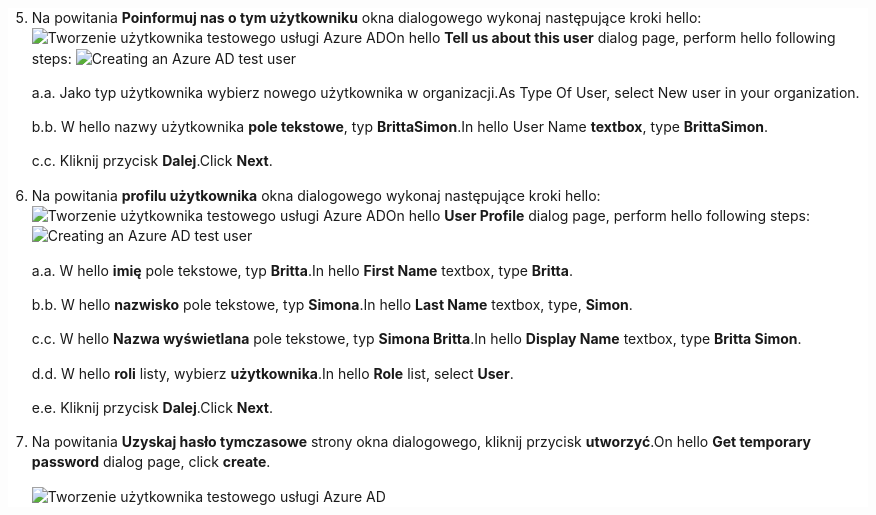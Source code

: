 5. <span data-ttu-id="6b0f7-182">Na powitania **Poinformuj nas o tym użytkowniku** okna dialogowego wykonaj następujące kroki hello: ![Tworzenie użytkownika testowego usługi Azure AD](./media/active-directory-saas-Halosys-tutorial/create_aaduser_05.png)</span><span class="sxs-lookup"><span data-stu-id="6b0f7-182">On hello **Tell us about this user** dialog page, perform hello following steps:  ![Creating an Azure AD test user](./media/active-directory-saas-Halosys-tutorial/create_aaduser_05.png)</span></span> 

    <span data-ttu-id="6b0f7-183">a.</span><span class="sxs-lookup"><span data-stu-id="6b0f7-183">a.</span></span> <span data-ttu-id="6b0f7-184">Jako typ użytkownika wybierz nowego użytkownika w organizacji.</span><span class="sxs-lookup"><span data-stu-id="6b0f7-184">As Type Of User, select New user in your organization.</span></span>

    <span data-ttu-id="6b0f7-185">b.</span><span class="sxs-lookup"><span data-stu-id="6b0f7-185">b.</span></span> <span data-ttu-id="6b0f7-186">W hello nazwy użytkownika **pole tekstowe**, typ **BrittaSimon**.</span><span class="sxs-lookup"><span data-stu-id="6b0f7-186">In hello User Name **textbox**, type **BrittaSimon**.</span></span>

    <span data-ttu-id="6b0f7-187">c.</span><span class="sxs-lookup"><span data-stu-id="6b0f7-187">c.</span></span> <span data-ttu-id="6b0f7-188">Kliknij przycisk **Dalej**.</span><span class="sxs-lookup"><span data-stu-id="6b0f7-188">Click **Next**.</span></span>

6.  <span data-ttu-id="6b0f7-189">Na powitania **profilu użytkownika** okna dialogowego wykonaj następujące kroki hello: ![Tworzenie użytkownika testowego usługi Azure AD](./media/active-directory-saas-Halosys-tutorial/create_aaduser_06.png)</span><span class="sxs-lookup"><span data-stu-id="6b0f7-189">On hello **User Profile** dialog page, perform hello following steps: ![Creating an Azure AD test user](./media/active-directory-saas-Halosys-tutorial/create_aaduser_06.png)</span></span> 

    <span data-ttu-id="6b0f7-190">a.</span><span class="sxs-lookup"><span data-stu-id="6b0f7-190">a.</span></span> <span data-ttu-id="6b0f7-191">W hello **imię** pole tekstowe, typ **Britta**.</span><span class="sxs-lookup"><span data-stu-id="6b0f7-191">In hello **First Name** textbox, type **Britta**.</span></span>  

    <span data-ttu-id="6b0f7-192">b.</span><span class="sxs-lookup"><span data-stu-id="6b0f7-192">b.</span></span> <span data-ttu-id="6b0f7-193">W hello **nazwisko** pole tekstowe, typ **Simona**.</span><span class="sxs-lookup"><span data-stu-id="6b0f7-193">In hello **Last Name** textbox, type, **Simon**.</span></span>

    <span data-ttu-id="6b0f7-194">c.</span><span class="sxs-lookup"><span data-stu-id="6b0f7-194">c.</span></span> <span data-ttu-id="6b0f7-195">W hello **Nazwa wyświetlana** pole tekstowe, typ **Simona Britta**.</span><span class="sxs-lookup"><span data-stu-id="6b0f7-195">In hello **Display Name** textbox, type **Britta Simon**.</span></span>

    <span data-ttu-id="6b0f7-196">d.</span><span class="sxs-lookup"><span data-stu-id="6b0f7-196">d.</span></span> <span data-ttu-id="6b0f7-197">W hello **roli** listy, wybierz **użytkownika**.</span><span class="sxs-lookup"><span data-stu-id="6b0f7-197">In hello **Role** list, select **User**.</span></span>

    <span data-ttu-id="6b0f7-198">e.</span><span class="sxs-lookup"><span data-stu-id="6b0f7-198">e.</span></span> <span data-ttu-id="6b0f7-199">Kliknij przycisk **Dalej**.</span><span class="sxs-lookup"><span data-stu-id="6b0f7-199">Click **Next**.</span></span>

7. <span data-ttu-id="6b0f7-200">Na powitania **Uzyskaj hasło tymczasowe** strony okna dialogowego, kliknij przycisk **utworzyć**.</span><span class="sxs-lookup"><span data-stu-id="6b0f7-200">On hello **Get temporary password** dialog page, click **create**.</span></span>

    ![Tworzenie użytkownika testowego usługi Azure AD](./media/active-directory-saas-Halosys-tutorial/create_aaduser_07.png) 
